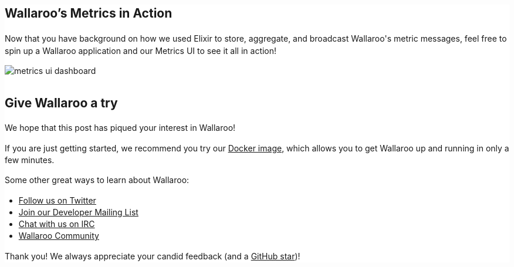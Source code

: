 ## Wallaroo’s Metrics in Action

Now that you have background on how we used Elixir to store, aggregate, and broadcast Wallaroo's metric messages, feel free to spin up a Wallaroo application and our Metrics UI to see it all in action!

![metrics ui dashboard](/images/post/metrics-ui.gif)

## Give Wallaroo a try

We hope that this post has piqued your interest in Wallaroo!

If you are just getting started, we recommend you try our [Docker image](https://docs.wallaroolabs.com/book/getting-started/docker-setup.html), which allows you to get Wallaroo up and running in only a few minutes.

Some other great ways to learn about Wallaroo:

* [Follow us on Twitter](https://twitter.com/wallaroolabs)
* [Join our Developer Mailing List](https://groups.io/g/wallaroo)
* [Chat with us on IRC](https://webchat.freenode.net/?channels=#wallaroo)
* [Wallaroo Community](https://www.wallaroolabs.com/community)

Thank you! We always appreciate your candid feedback (and a [GitHub star](https://github.com/WallarooLabs/wallaroo))!
